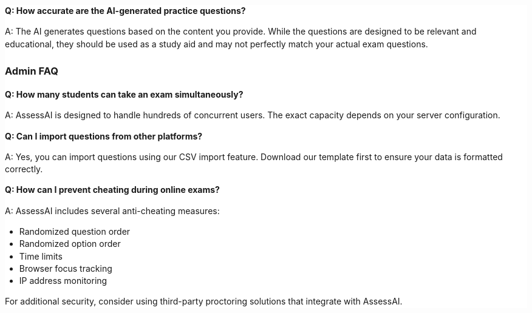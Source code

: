 **Q: How accurate are the AI-generated practice questions?**

A: The AI generates questions based on the content you provide. While the questions are designed to be relevant and educational, they should be used as a study aid and may not perfectly match your actual exam questions.

### Admin FAQ

**Q: How many students can take an exam simultaneously?**

A: AssessAI is designed to handle hundreds of concurrent users. The exact capacity depends on your server configuration.

**Q: Can I import questions from other platforms?**

A: Yes, you can import questions using our CSV import feature. Download our template first to ensure your data is formatted correctly.

**Q: How can I prevent cheating during online exams?**

A: AssessAI includes several anti-cheating measures:

- Randomized question order
- Randomized option order
- Time limits
- Browser focus tracking
- IP address monitoring

For additional security, consider using third-party proctoring solutions that integrate with AssessAI.

